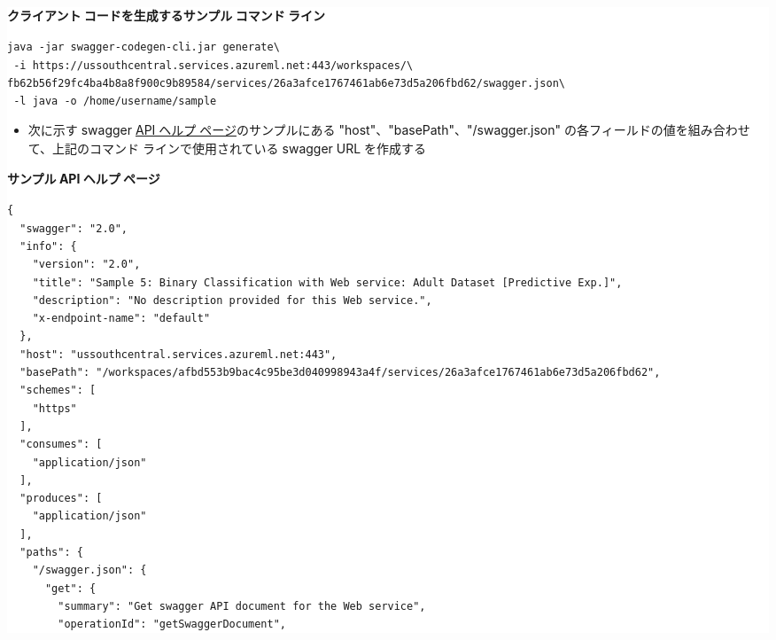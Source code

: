**クライアント コードを生成するサンプル コマンド ライン**

    java -jar swagger-codegen-cli.jar generate\
     -i https://ussouthcentral.services.azureml.net:443/workspaces/\
    fb62b56f29fc4ba4b8a8f900c9b89584/services/26a3afce1767461ab6e73d5a206fbd62/swagger.json\
     -l java -o /home/username/sample

* 次に示す swagger [API ヘルプ ページ](https://management.azureml.net/workspaces/afbd553b9bac4c95be3d040998943a4f/webservices/4dfadc62adcc485eb0cf162397fb5682/endpoints/26a3afce1767461ab6e73d5a206fbd62/apidocument)のサンプルにある "host"、"basePath"、"/swagger.json" の各フィールドの値を組み合わせて、上記のコマンド ラインで使用されている swagger URL を作成する

**サンプル API ヘルプ ページ**


    {
      "swagger": "2.0",
      "info": {
        "version": "2.0",
        "title": "Sample 5: Binary Classification with Web service: Adult Dataset [Predictive Exp.]",
        "description": "No description provided for this Web service.",
        "x-endpoint-name": "default"
      },
      "host": "ussouthcentral.services.azureml.net:443",
      "basePath": "/workspaces/afbd553b9bac4c95be3d040998943a4f/services/26a3afce1767461ab6e73d5a206fbd62",
      "schemes": [
        "https"
      ],
      "consumes": [
        "application/json"
      ],
      "produces": [
        "application/json"
      ],
      "paths": {
        "/swagger.json": {
          "get": {
            "summary": "Get swagger API document for the Web service",
            "operationId": "getSwaggerDocument",
            


[発行]: machine-learning-publish-a-machine-learning-web-service.md
[チュートリアル]: machine-learning-walkthrough-develop-predictive-solution.md


[webservicesportal]: https://services.azureml.net/
[mlstudio]: https://studio.azureml.net





